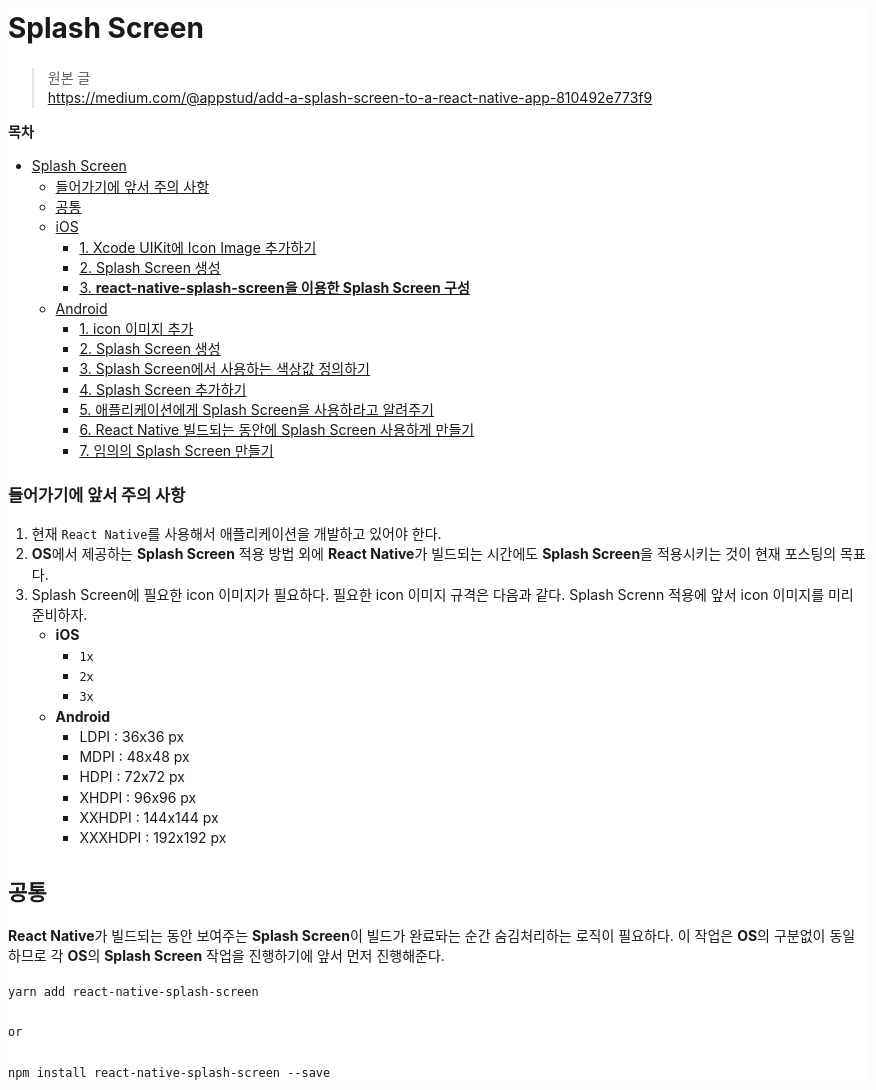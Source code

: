 # Splash Screen

> 원본 글  
> https://medium.com/@appstud/add-a-splash-screen-to-a-react-native-app-810492e773f9

**목차**

- [Splash Screen](#splash-screen)
  - [들어가기에 앞서 주의 사항](#들어가기에-앞서-주의-사항)
  - [공통](#공통)
  - [iOS](#ios)
    - [1. Xcode UIKit에 Icon Image 추가하기](#1-xcode-uikit에-icon-image-추가하기)
    - [2. Splash Screen 생성](#2-splash-screen-생성)
    - [3. **react-native-splash-screen을 이용한 Splash Screen 구성**](#3-react-native-splash-screen을-이용한-splash-screen-구성)
  - [Android](#android)
    - [1. icon 이미지 추가](#1-icon-이미지-추가)
    - [2. Splash Screen 생성](#2-splash-screen-생성-1)
    - [3. Splash Screen에서 사용하는 색상값 정의하기](#3-splash-screen에서-사용하는-색상값-정의하기)
    - [4. Splash Screen 추가하기](#4-splash-screen-추가하기)
    - [5. 애플리케이션에게 Splash Screen을 사용하라고 알려주기](#5-애플리케이션에게-splash-screen을-사용하라고-알려주기)
    - [6. React Native 빌드되는 동안에 Splash Screen 사용하게 만들기](#6-react-native-빌드되는-동안에-splash-screen-사용하게-만들기)
    - [7. 임의의 Splash Screen 만들기](#7-임의의-splash-screen-만들기)

### 들어가기에 앞서 주의 사항

1. 현재 `React Native`를 사용해서 애플리케이션을 개발하고 있어야 한다.
2. **OS**에서 제공하는 **Splash Screen** 적용 방법 외에 **React Native**가 빌드되는 시간에도 **Splash Screen**을 적용시키는 것이 현재 포스팅의 목표다.
3. Splash Screen에 필요한 icon 이미지가 필요하다. 필요한 icon 이미지 규격은 다음과 같다. Splash Screnn 적용에 앞서 icon 이미지를 미리 준비하자.
   - **iOS**
     - `1x`
     - `2x`
     - `3x`
   - **Android**
     - LDPI : 36x36 px
     - MDPI : 48x48 px
     - HDPI : 72x72 px
     - XHDPI : 96x96 px
     - XXHDPI : 144x144 px
     - XXXHDPI : 192x192 px

## 공통

**React Native**가 빌드되는 동안 보여주는 **Splash Screen**이 빌드가 완료돠는 순간 숨김처리하는 로직이 필요하다. 이 작업은 **OS**의 구분없이 동일하므로 각 **OS**의 **Splash Screen** 작업을 진행하기에 앞서 먼저 진행해준다.

```shell
yarn add react-native-splash-screen

or

npm install react-native-splash-screen --save
```
